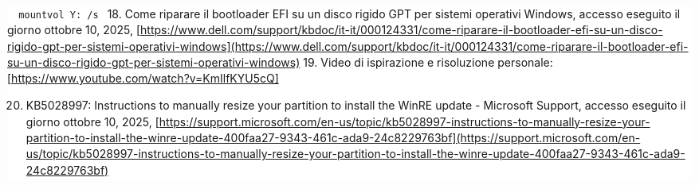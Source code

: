 ```   mountvol Y: /s  ```
18. Come riparare il bootloader EFI su un disco rigido GPT per sistemi operativi Windows, accesso eseguito il giorno ottobre 10, 2025, [https://www.dell.com/support/kbdoc/it-it/000124331/come-riparare-il-bootloader-efi-su-un-disco-rigido-gpt-per-sistemi-operativi-windows](https://www.dell.com/support/kbdoc/it-it/000124331/come-riparare-il-bootloader-efi-su-un-disco-rigido-gpt-per-sistemi-operativi-windows)
19. Video di ispirazione e risoluzione personale: [https://www.youtube.com/watch?v=KmIlfKYU5cQ]

20. KB5028997: Instructions to manually resize your partition to install the WinRE update \- Microsoft Support, accesso eseguito il giorno ottobre 10, 2025, [https://support.microsoft.com/en-us/topic/kb5028997-instructions-to-manually-resize-your-partition-to-install-the-winre-update-400faa27-9343-461c-ada9-24c8229763bf](https://support.microsoft.com/en-us/topic/kb5028997-instructions-to-manually-resize-your-partition-to-install-the-winre-update-400faa27-9343-461c-ada9-24c8229763bf)
